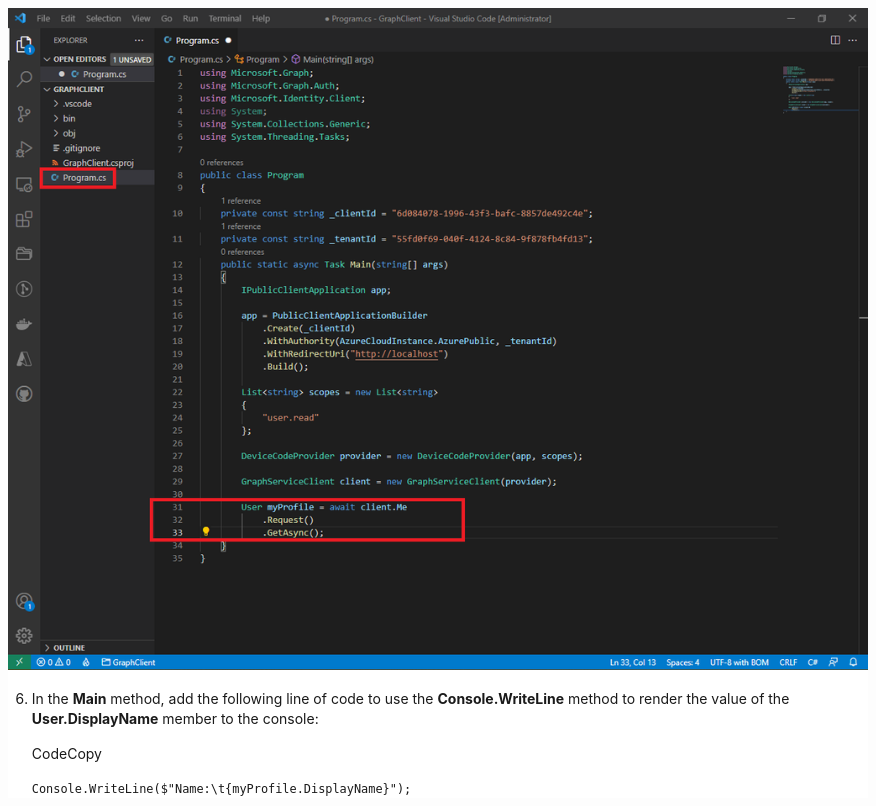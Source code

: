    ![LAB06-Az204_61](Evidencia/LAB06-Az204_61.png)

6. In the **Main** method, add the following line of code to use the **Console.WriteLine** method to render the value of the **User.DisplayName** member to the console:

   CodeCopy

   ```
   Console.WriteLine($"Name:\t{myProfile.DisplayName}");
   ```
